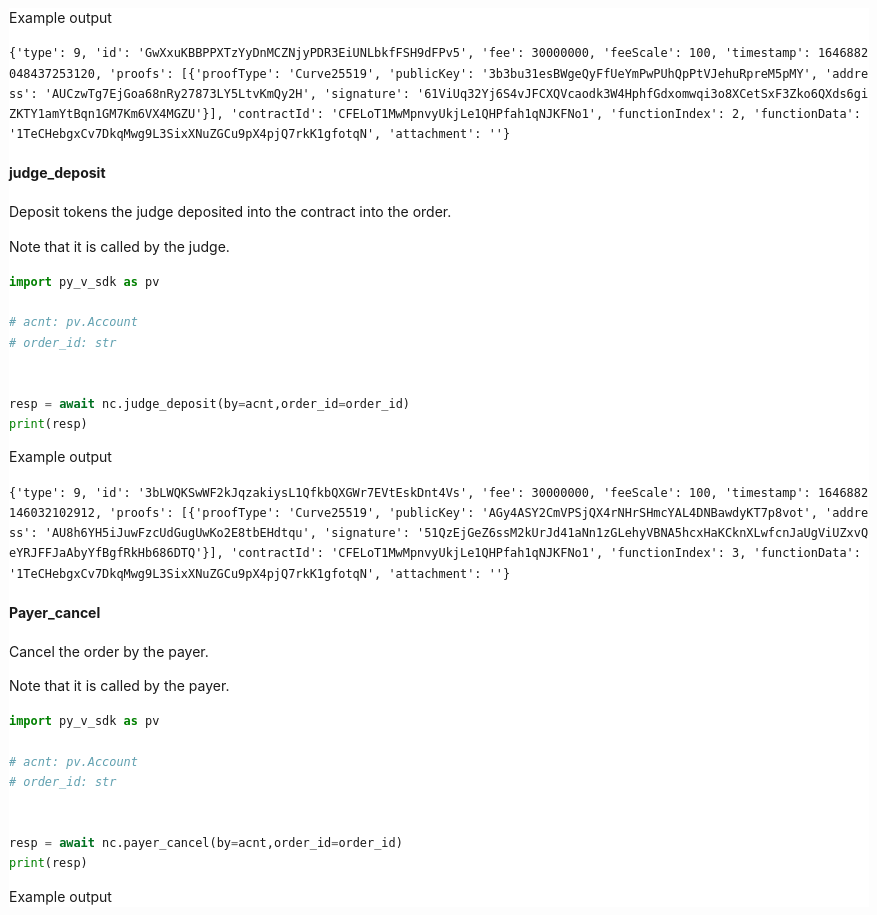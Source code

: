 Example output

```
{'type': 9, 'id': 'GwXxuKBBPPXTzYyDnMCZNjyPDR3EiUNLbkfFSH9dFPv5', 'fee': 30000000, 'feeScale': 100, 'timestamp': 1646882048437253120, 'proofs': [{'proofType': 'Curve25519', 'publicKey': '3b3bu31esBWgeQyFfUeYmPwPUhQpPtVJehuRpreM5pMY', 'address': 'AUCzwTg7EjGoa68nRy27873LY5LtvKmQy2H', 'signature': '61ViUq32Yj6S4vJFCXQVcaodk3W4HphfGdxomwqi3o8XCetSxF3Zko6QXds6giZKTY1amYtBqn1GM7Km6VX4MGZU'}], 'contractId': 'CFELoT1MwMpnvyUkjLe1QHPfah1qNJKFNo1', 'functionIndex': 2, 'functionData': '1TeCHebgxCv7DkqMwg9L3SixXNuZGCu9pX4pjQ7rkK1gfotqN', 'attachment': ''}
```

#### judge_deposit

Deposit tokens the judge deposited into the contract into the order.

Note that it is called by the judge.

```python
import py_v_sdk as pv

# acnt: pv.Account
# order_id: str


resp = await nc.judge_deposit(by=acnt,order_id=order_id)
print(resp)
```

Example output

```
{'type': 9, 'id': '3bLWQKSwWF2kJqzakiysL1QfkbQXGWr7EVtEskDnt4Vs', 'fee': 30000000, 'feeScale': 100, 'timestamp': 1646882146032102912, 'proofs': [{'proofType': 'Curve25519', 'publicKey': 'AGy4ASY2CmVPSjQX4rNHrSHmcYAL4DNBawdyKT7p8vot', 'address': 'AU8h6YH5iJuwFzcUdGugUwKo2E8tbEHdtqu', 'signature': '51QzEjGeZ6ssM2kUrJd41aNn1zGLehyVBNA5hcxHaKCknXLwfcnJaUgViUZxvQeYRJFFJaAbyYfBgfRkHb686DTQ'}], 'contractId': 'CFELoT1MwMpnvyUkjLe1QHPfah1qNJKFNo1', 'functionIndex': 3, 'functionData': '1TeCHebgxCv7DkqMwg9L3SixXNuZGCu9pX4pjQ7rkK1gfotqN', 'attachment': ''}
```

#### Payer_cancel

Cancel the order by the payer.

Note that it is called by the payer.

```python
import py_v_sdk as pv

# acnt: pv.Account
# order_id: str


resp = await nc.payer_cancel(by=acnt,order_id=order_id)
print(resp)
```

Example output
